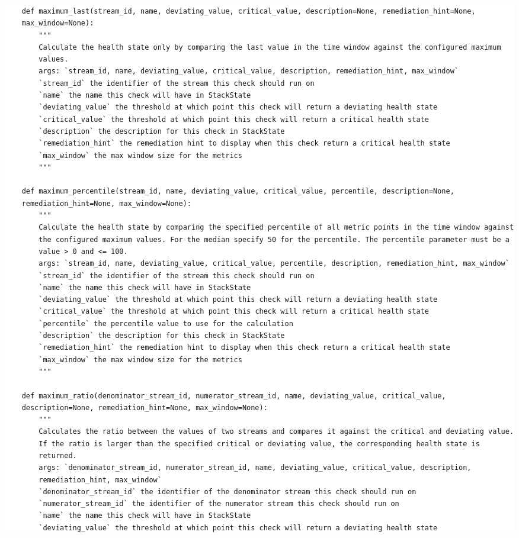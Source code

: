```text
    def maximum_last(stream_id, name, deviating_value, critical_value, description=None, remediation_hint=None,
    max_window=None):
        """
        Calculate the health state only by comparing the last value in the time window against the configured maximum
        values.
        args: `stream_id, name, deviating_value, critical_value, description, remediation_hint, max_window`
        `stream_id` the identifier of the stream this check should run on
        `name` the name this check will have in StackState
        `deviating_value` the threshold at which point this check will return a deviating health state
        `critical_value` the threshold at which point this check will return a critical health state
        `description` the description for this check in StackState
        `remediation_hint` the remediation hint to display when this check return a critical health state
        `max_window` the max window size for the metrics
        """

    def maximum_percentile(stream_id, name, deviating_value, critical_value, percentile, description=None,
    remediation_hint=None, max_window=None):
        """
        Calculate the health state by comparing the specified percentile of all metric points in the time window against
        the configured maximum values. For the median specify 50 for the percentile. The percentile parameter must be a
        value > 0 and <= 100.
        args: `stream_id, name, deviating_value, critical_value, percentile, description, remediation_hint, max_window`
        `stream_id` the identifier of the stream this check should run on
        `name` the name this check will have in StackState
        `deviating_value` the threshold at which point this check will return a deviating health state
        `critical_value` the threshold at which point this check will return a critical health state
        `percentile` the percentile value to use for the calculation
        `description` the description for this check in StackState
        `remediation_hint` the remediation hint to display when this check return a critical health state
        `max_window` the max window size for the metrics
        """

    def maximum_ratio(denominator_stream_id, numerator_stream_id, name, deviating_value, critical_value,
    description=None, remediation_hint=None, max_window=None):
        """
        Calculates the ratio between the values of two streams and compares it against the critical and deviating value.
        If the ratio is larger than the specified critical or deviating value, the corresponding health state is
        returned.
        args: `denominator_stream_id, numerator_stream_id, name, deviating_value, critical_value, description,
        remediation_hint, max_window`
        `denominator_stream_id` the identifier of the denominator stream this check should run on
        `numerator_stream_id` the identifier of the numerator stream this check should run on
        `name` the name this check will have in StackState
        `deviating_value` the threshold at which point this check will return a deviating health state
```